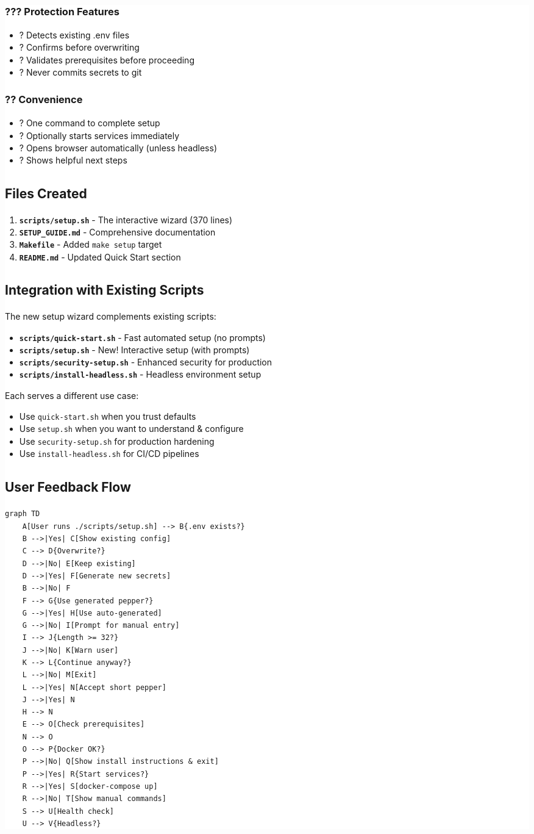 ### ??? Protection Features
- ? Detects existing .env files
- ? Confirms before overwriting
- ? Validates prerequisites before proceeding
- ? Never commits secrets to git

### ?? Convenience
- ? One command to complete setup
- ? Optionally starts services immediately
- ? Opens browser automatically (unless headless)
- ? Shows helpful next steps

## Files Created

1. **`scripts/setup.sh`** - The interactive wizard (370 lines)
2. **`SETUP_GUIDE.md`** - Comprehensive documentation
3. **`Makefile`** - Added `make setup` target
4. **`README.md`** - Updated Quick Start section

## Integration with Existing Scripts

The new setup wizard complements existing scripts:

- **`scripts/quick-start.sh`** - Fast automated setup (no prompts)
- **`scripts/setup.sh`** - New! Interactive setup (with prompts)
- **`scripts/security-setup.sh`** - Enhanced security for production
- **`scripts/install-headless.sh`** - Headless environment setup

Each serves a different use case:
- Use `quick-start.sh` when you trust defaults
- Use `setup.sh` when you want to understand & configure
- Use `security-setup.sh` for production hardening
- Use `install-headless.sh` for CI/CD pipelines

## User Feedback Flow

```mermaid
graph TD
    A[User runs ./scripts/setup.sh] --> B{.env exists?}
    B -->|Yes| C[Show existing config]
    C --> D{Overwrite?}
    D -->|No| E[Keep existing]
    D -->|Yes| F[Generate new secrets]
    B -->|No| F
    F --> G{Use generated pepper?}
    G -->|Yes| H[Use auto-generated]
    G -->|No| I[Prompt for manual entry]
    I --> J{Length >= 32?}
    J -->|No| K[Warn user]
    K --> L{Continue anyway?}
    L -->|No| M[Exit]
    L -->|Yes| N[Accept short pepper]
    J -->|Yes| N
    H --> N
    E --> O[Check prerequisites]
    N --> O
    O --> P{Docker OK?}
    P -->|No| Q[Show install instructions & exit]
    P -->|Yes| R{Start services?}
    R -->|Yes| S[docker-compose up]
    R -->|No| T[Show manual commands]
    S --> U[Health check]
    U --> V{Headless?}
```